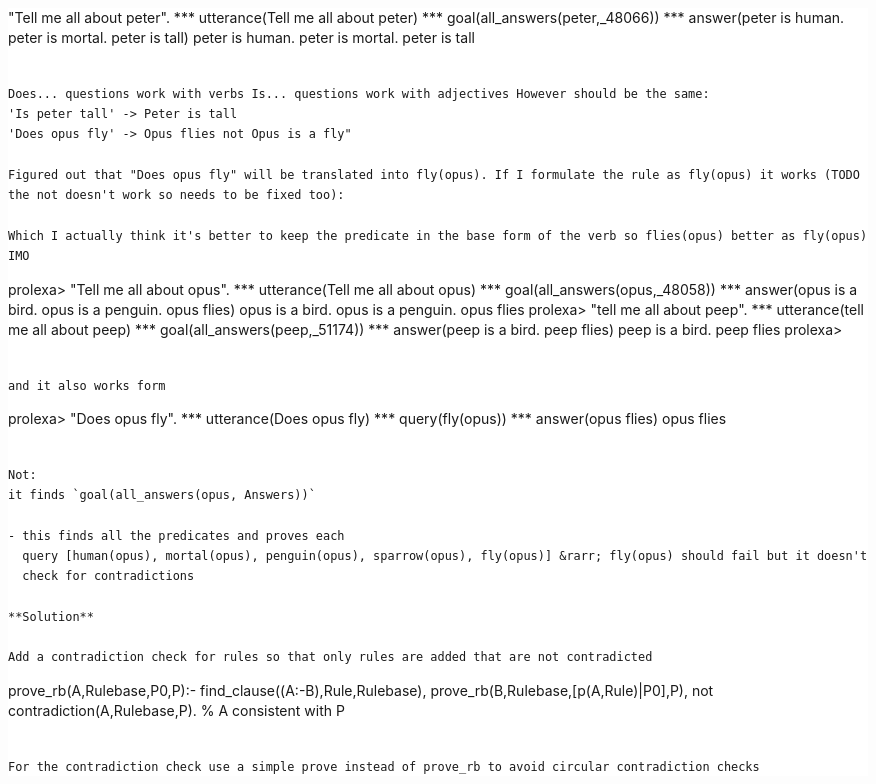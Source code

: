   "Tell me all about peter".
  *** utterance(Tell me all about peter)
  *** goal(all_answers(peter,_48066))
  *** answer(peter is human. peter is mortal. peter is tall)
  peter is human. peter is mortal. peter is tall
  ```

Does... questions work with verbs Is... questions work with adjectives However should be the same:
'Is peter tall' -> Peter is tall
'Does opus fly' -> Opus flies not Opus is a fly"

Figured out that "Does opus fly" will be translated into fly(opus). If I formulate the rule as fly(opus) it works (TODO
the not doesn't work so needs to be fixed too):

Which I actually think it's better to keep the predicate in the base form of the verb so flies(opus) better as fly(opus)
IMO

```
prolexa> "Tell me all about opus".
*** utterance(Tell me all about opus)
*** goal(all_answers(opus,_48058))
*** answer(opus is a bird. opus is a penguin. opus flies)
opus is a bird. opus is a penguin. opus flies
prolexa> "tell me all about peep".
*** utterance(tell me all about peep)
*** goal(all_answers(peep,_51174))
*** answer(peep is a bird. peep flies)
peep is a bird. peep flies
prolexa>
```

and it also works form

```
prolexa> "Does opus fly".
*** utterance(Does opus fly)
*** query(fly(opus))
*** answer(opus flies)
opus flies
```

Not:
it finds `goal(all_answers(opus, Answers))`

- this finds all the predicates and proves each
  query [human(opus), mortal(opus), penguin(opus), sparrow(opus), fly(opus)] &rarr; fly(opus) should fail but it doesn't
  check for contradictions

**Solution**

Add a contradiction check for rules so that only rules are added that are not contradicted

```
prove_rb(A,Rulebase,P0,P):-
  find_clause((A:-B),Rule,Rulebase),
	prove_rb(B,Rulebase,[p(A,Rule)|P0],P),
	not contradiction(A,Rulebase,P). % A consistent with P
```

For the contradiction check use a simple prove instead of prove_rb to avoid circular contradiction checks

```

[//]: # (How to use this report)
